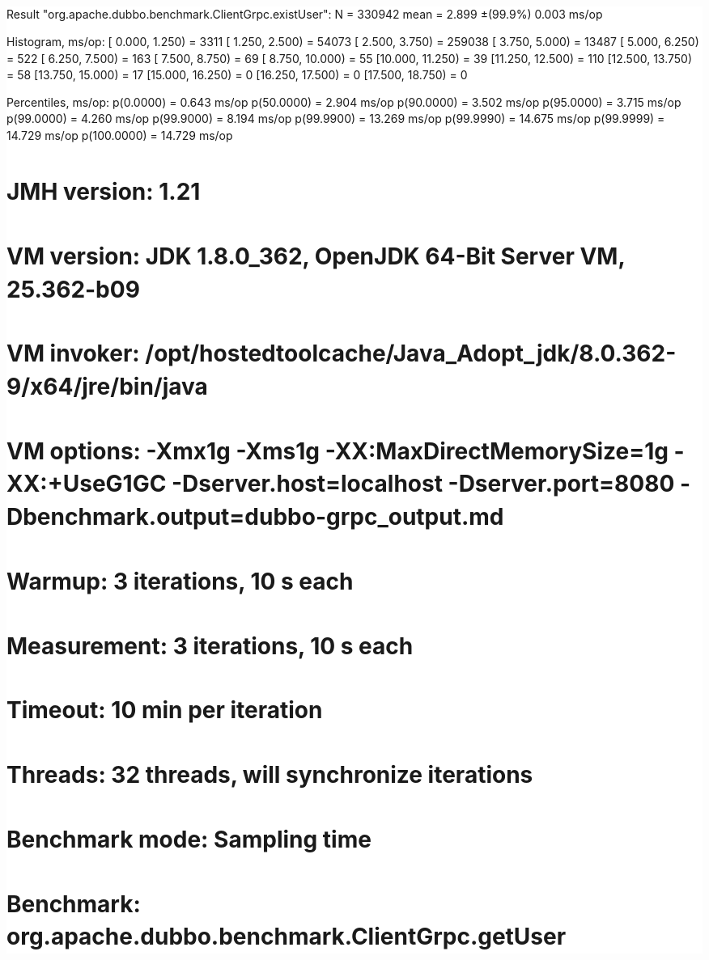 

Result "org.apache.dubbo.benchmark.ClientGrpc.existUser":
  N = 330942
  mean =      2.899 ±(99.9%) 0.003 ms/op

  Histogram, ms/op:
    [ 0.000,  1.250) = 3311 
    [ 1.250,  2.500) = 54073 
    [ 2.500,  3.750) = 259038 
    [ 3.750,  5.000) = 13487 
    [ 5.000,  6.250) = 522 
    [ 6.250,  7.500) = 163 
    [ 7.500,  8.750) = 69 
    [ 8.750, 10.000) = 55 
    [10.000, 11.250) = 39 
    [11.250, 12.500) = 110 
    [12.500, 13.750) = 58 
    [13.750, 15.000) = 17 
    [15.000, 16.250) = 0 
    [16.250, 17.500) = 0 
    [17.500, 18.750) = 0 

  Percentiles, ms/op:
      p(0.0000) =      0.643 ms/op
     p(50.0000) =      2.904 ms/op
     p(90.0000) =      3.502 ms/op
     p(95.0000) =      3.715 ms/op
     p(99.0000) =      4.260 ms/op
     p(99.9000) =      8.194 ms/op
     p(99.9900) =     13.269 ms/op
     p(99.9990) =     14.675 ms/op
     p(99.9999) =     14.729 ms/op
    p(100.0000) =     14.729 ms/op


# JMH version: 1.21
# VM version: JDK 1.8.0_362, OpenJDK 64-Bit Server VM, 25.362-b09
# VM invoker: /opt/hostedtoolcache/Java_Adopt_jdk/8.0.362-9/x64/jre/bin/java
# VM options: -Xmx1g -Xms1g -XX:MaxDirectMemorySize=1g -XX:+UseG1GC -Dserver.host=localhost -Dserver.port=8080 -Dbenchmark.output=dubbo-grpc_output.md
# Warmup: 3 iterations, 10 s each
# Measurement: 3 iterations, 10 s each
# Timeout: 10 min per iteration
# Threads: 32 threads, will synchronize iterations
# Benchmark mode: Sampling time
# Benchmark: org.apache.dubbo.benchmark.ClientGrpc.getUser
